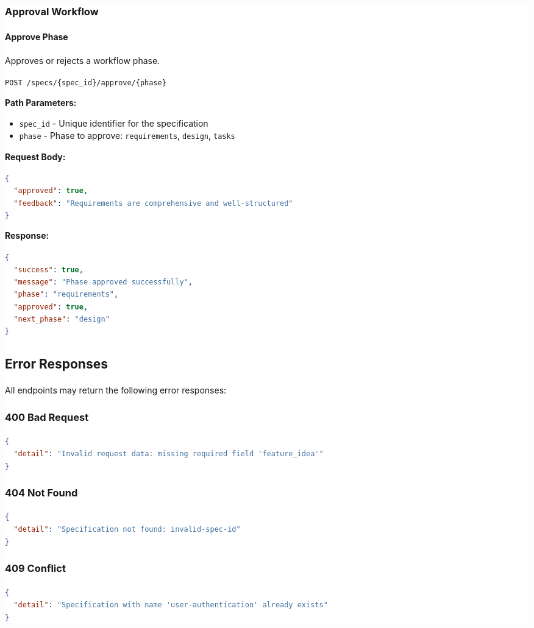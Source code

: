 ### Approval Workflow

#### Approve Phase

Approves or rejects a workflow phase.

```http
POST /specs/{spec_id}/approve/{phase}
```

**Path Parameters:**
- `spec_id` - Unique identifier for the specification
- `phase` - Phase to approve: `requirements`, `design`, `tasks`

**Request Body:**
```json
{
  "approved": true,
  "feedback": "Requirements are comprehensive and well-structured"
}
```

**Response:**
```json
{
  "success": true,
  "message": "Phase approved successfully",
  "phase": "requirements",
  "approved": true,
  "next_phase": "design"
}
```

## Error Responses

All endpoints may return the following error responses:

### 400 Bad Request
```json
{
  "detail": "Invalid request data: missing required field 'feature_idea'"
}
```

### 404 Not Found
```json
{
  "detail": "Specification not found: invalid-spec-id"
}
```

### 409 Conflict
```json
{
  "detail": "Specification with name 'user-authentication' already exists"
}
```
